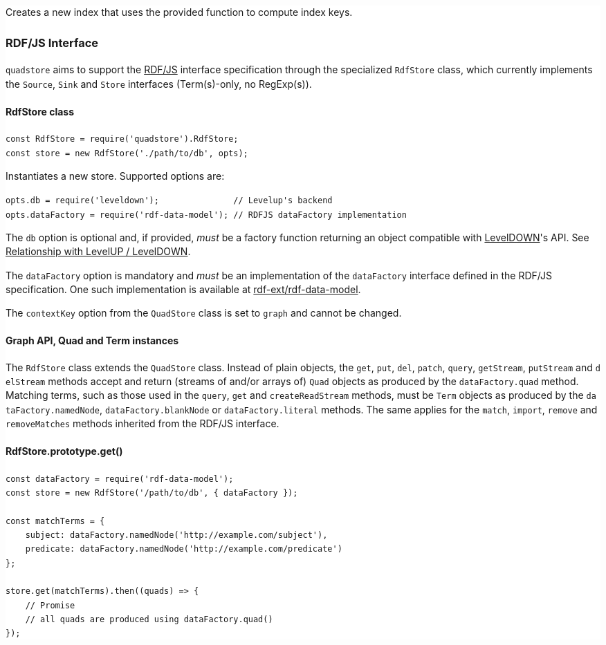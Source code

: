 Creates a new index that uses the provided function to compute index keys.

### RDF/JS Interface

`quadstore` aims to support the [RDF/JS](https://github.com/rdfjs/representation-task-force)
interface specification through the specialized `RdfStore` class, which currently implements
the `Source`, `Sink` and `Store` interfaces (Term(s)-only, no RegExp(s)).

#### RdfStore class

    const RdfStore = require('quadstore').RdfStore;
    const store = new RdfStore('./path/to/db', opts);

Instantiates a new store. Supported options are:

    opts.db = require('leveldown');               // Levelup's backend
    opts.dataFactory = require('rdf-data-model'); // RDFJS dataFactory implementation

The `db` option is optional and, if provided, *must* be a factory function
returning an object compatible with
[LevelDOWN](https://github.com/level/leveldown/)'s API. See
[Relationship with LevelUP / LevelDOWN](#relationship-with-levelup-leveldown).

The `dataFactory` option is mandatory and *must* be an implementation of the
`dataFactory` interface defined in the RDF/JS specification. One such implementation
is available at [rdf-ext/rdf-data-model](https://github.com/rdf-ext/rdf-data-model).

The `contextKey` option from the `QuadStore` class is set to `graph` and cannot be
changed.

#### Graph API, Quad and Term instances

The `RdfStore` class extends the `QuadStore` class. Instead of plain objects, the `get`,
`put`, `del`, `patch`, `query`, `getStream`, `putStream` and `delStream` methods accept
and return (streams of and/or arrays of) `Quad` objects as produced by the
`dataFactory.quad` method. Matching terms, such as those used in the `query`, `get` and
`createReadStream` methods, must be `Term` objects as produced by the
`dataFactory.namedNode`, `dataFactory.blankNode` or `dataFactory.literal` methods.
The same applies for the `match`, `import`, `remove` and `removeMatches` methods inherited
from the RDF/JS interface.

#### RdfStore.prototype.get()
 
    const dataFactory = require('rdf-data-model');
    const store = new RdfStore('/path/to/db', { dataFactory });

    const matchTerms = {
        subject: dataFactory.namedNode('http://example.com/subject'),
        predicate: dataFactory.namedNode('http://example.com/predicate')
    };

    store.get(matchTerms).then((quads) => {
        // Promise
        // all quads are produced using dataFactory.quad()
    });
    